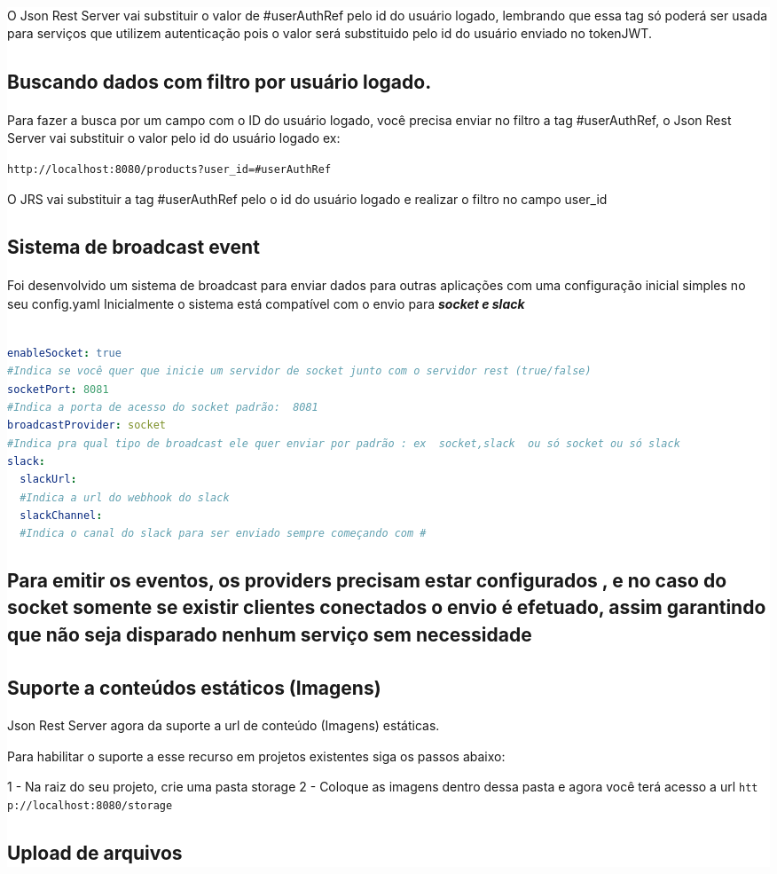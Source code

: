 O Json Rest Server vai substituir o valor de #userAuthRef pelo id do usuário logado, lembrando que essa tag só poderá ser usada para serviços que utilizem autenticação pois o valor será substituido pelo id do usuário enviado no tokenJWT.


## Buscando dados com filtro por usuário logado.

Para fazer a busca por um campo com o ID do usuário logado, você precisa enviar no filtro a tag #userAuthRef, o Json Rest Server vai substituir o valor pelo id do usuário logado ex:

`http://localhost:8080/products?user_id=#userAuthRef` 

O JRS vai substituir a tag #userAuthRef pelo o id do usuário logado e realizar o filtro no campo user_id



## Sistema de broadcast event
Foi desenvolvido um sistema de broadcast para enviar dados para outras aplicações com uma configuração inicial simples no seu config.yaml
Inicialmente o sistema está compatível com o envio para ***socket e slack***

```yaml

enableSocket: true 
#Indica se você quer que inicie um servidor de socket junto com o servidor rest (true/false)
socketPort: 8081
#Indica a porta de acesso do socket padrão:  8081
broadcastProvider: socket
#Indica pra qual tipo de broadcast ele quer enviar por padrão : ex  socket,slack  ou só socket ou só slack
slack: 
  slackUrl:
  #Indica a url do webhook do slack 
  slackChannel:
  #Indica o canal do slack para ser enviado sempre começando com #
  ```

  ## Para emitir os eventos, os providers precisam estar configurados , e no caso do socket somente se existir clientes conectados o envio é efetuado, assim garantindo que não seja disparado nenhum serviço sem necessidade
  
## Suporte a conteúdos estáticos (Imagens)

Json Rest Server agora da suporte a url de conteúdo (Imagens) estáticas.

Para habilitar o suporte a esse recurso em projetos existentes siga os passos abaixo: 

1 - Na raiz do seu projeto, crie uma pasta storage
2 - Coloque as imagens dentro dessa pasta e agora você terá acesso a url `http://localhost:8080/storage`

## Upload de arquivos
